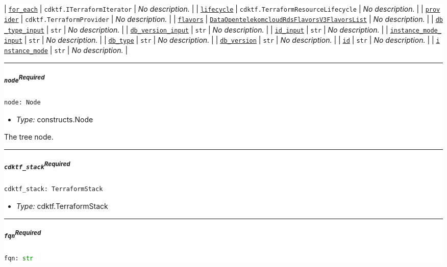 | <code><a href="#@cdktf/provider-opentelekomcloud.dataOpentelekomcloudRdsFlavorsV3.DataOpentelekomcloudRdsFlavorsV3.property.forEach">for_each</a></code> | <code>cdktf.ITerraformIterator</code> | *No description.* |
| <code><a href="#@cdktf/provider-opentelekomcloud.dataOpentelekomcloudRdsFlavorsV3.DataOpentelekomcloudRdsFlavorsV3.property.lifecycle">lifecycle</a></code> | <code>cdktf.TerraformResourceLifecycle</code> | *No description.* |
| <code><a href="#@cdktf/provider-opentelekomcloud.dataOpentelekomcloudRdsFlavorsV3.DataOpentelekomcloudRdsFlavorsV3.property.provider">provider</a></code> | <code>cdktf.TerraformProvider</code> | *No description.* |
| <code><a href="#@cdktf/provider-opentelekomcloud.dataOpentelekomcloudRdsFlavorsV3.DataOpentelekomcloudRdsFlavorsV3.property.flavors">flavors</a></code> | <code><a href="#@cdktf/provider-opentelekomcloud.dataOpentelekomcloudRdsFlavorsV3.DataOpentelekomcloudRdsFlavorsV3FlavorsList">DataOpentelekomcloudRdsFlavorsV3FlavorsList</a></code> | *No description.* |
| <code><a href="#@cdktf/provider-opentelekomcloud.dataOpentelekomcloudRdsFlavorsV3.DataOpentelekomcloudRdsFlavorsV3.property.dbTypeInput">db_type_input</a></code> | <code>str</code> | *No description.* |
| <code><a href="#@cdktf/provider-opentelekomcloud.dataOpentelekomcloudRdsFlavorsV3.DataOpentelekomcloudRdsFlavorsV3.property.dbVersionInput">db_version_input</a></code> | <code>str</code> | *No description.* |
| <code><a href="#@cdktf/provider-opentelekomcloud.dataOpentelekomcloudRdsFlavorsV3.DataOpentelekomcloudRdsFlavorsV3.property.idInput">id_input</a></code> | <code>str</code> | *No description.* |
| <code><a href="#@cdktf/provider-opentelekomcloud.dataOpentelekomcloudRdsFlavorsV3.DataOpentelekomcloudRdsFlavorsV3.property.instanceModeInput">instance_mode_input</a></code> | <code>str</code> | *No description.* |
| <code><a href="#@cdktf/provider-opentelekomcloud.dataOpentelekomcloudRdsFlavorsV3.DataOpentelekomcloudRdsFlavorsV3.property.dbType">db_type</a></code> | <code>str</code> | *No description.* |
| <code><a href="#@cdktf/provider-opentelekomcloud.dataOpentelekomcloudRdsFlavorsV3.DataOpentelekomcloudRdsFlavorsV3.property.dbVersion">db_version</a></code> | <code>str</code> | *No description.* |
| <code><a href="#@cdktf/provider-opentelekomcloud.dataOpentelekomcloudRdsFlavorsV3.DataOpentelekomcloudRdsFlavorsV3.property.id">id</a></code> | <code>str</code> | *No description.* |
| <code><a href="#@cdktf/provider-opentelekomcloud.dataOpentelekomcloudRdsFlavorsV3.DataOpentelekomcloudRdsFlavorsV3.property.instanceMode">instance_mode</a></code> | <code>str</code> | *No description.* |

---

##### `node`<sup>Required</sup> <a name="node" id="@cdktf/provider-opentelekomcloud.dataOpentelekomcloudRdsFlavorsV3.DataOpentelekomcloudRdsFlavorsV3.property.node"></a>

```python
node: Node
```

- *Type:* constructs.Node

The tree node.

---

##### `cdktf_stack`<sup>Required</sup> <a name="cdktf_stack" id="@cdktf/provider-opentelekomcloud.dataOpentelekomcloudRdsFlavorsV3.DataOpentelekomcloudRdsFlavorsV3.property.cdktfStack"></a>

```python
cdktf_stack: TerraformStack
```

- *Type:* cdktf.TerraformStack

---

##### `fqn`<sup>Required</sup> <a name="fqn" id="@cdktf/provider-opentelekomcloud.dataOpentelekomcloudRdsFlavorsV3.DataOpentelekomcloudRdsFlavorsV3.property.fqn"></a>

```python
fqn: str
```
